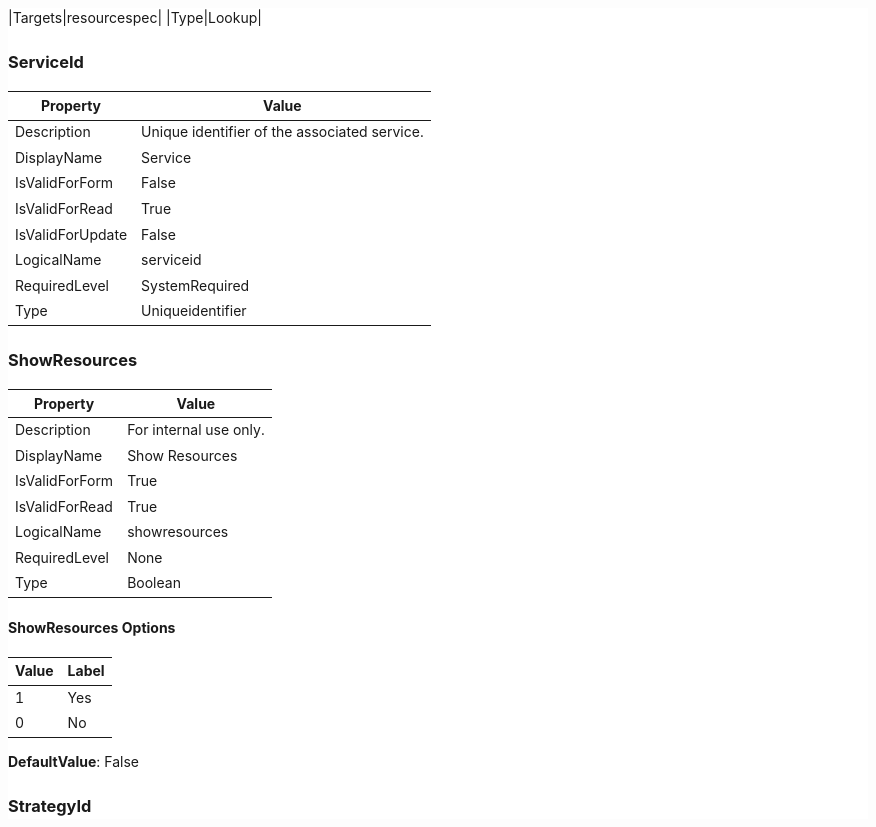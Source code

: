 |Targets|resourcespec|
|Type|Lookup|


### <a name="BKMK_ServiceId"></a> ServiceId

|Property|Value|
|--------|-----|
|Description|Unique identifier of the associated service.|
|DisplayName|Service|
|IsValidForForm|False|
|IsValidForRead|True|
|IsValidForUpdate|False|
|LogicalName|serviceid|
|RequiredLevel|SystemRequired|
|Type|Uniqueidentifier|


### <a name="BKMK_ShowResources"></a> ShowResources

|Property|Value|
|--------|-----|
|Description|For internal use only.|
|DisplayName|Show Resources|
|IsValidForForm|True|
|IsValidForRead|True|
|LogicalName|showresources|
|RequiredLevel|None|
|Type|Boolean|

#### ShowResources Options

|Value|Label|
|-----|-----|
|1|Yes|
|0|No|

**DefaultValue**: False



### <a name="BKMK_StrategyId"></a> StrategyId
